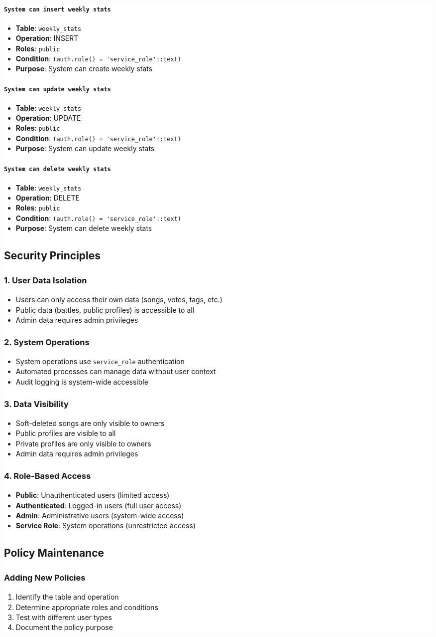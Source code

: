 #### `System can insert weekly stats`
- **Table**: `weekly_stats`
- **Operation**: INSERT
- **Roles**: `public`
- **Condition**: `(auth.role() = 'service_role'::text)`
- **Purpose**: System can create weekly stats

#### `System can update weekly stats`
- **Table**: `weekly_stats`
- **Operation**: UPDATE
- **Roles**: `public`
- **Condition**: `(auth.role() = 'service_role'::text)`
- **Purpose**: System can update weekly stats

#### `System can delete weekly stats`
- **Table**: `weekly_stats`
- **Operation**: DELETE
- **Roles**: `public`
- **Condition**: `(auth.role() = 'service_role'::text)`
- **Purpose**: System can delete weekly stats

## Security Principles

### 1. User Data Isolation
- Users can only access their own data (songs, votes, tags, etc.)
- Public data (battles, public profiles) is accessible to all
- Admin data requires admin privileges

### 2. System Operations
- System operations use `service_role` authentication
- Automated processes can manage data without user context
- Audit logging is system-wide accessible

### 3. Data Visibility
- Soft-deleted songs are only visible to owners
- Public profiles are visible to all
- Private profiles are only visible to owners
- Admin data requires admin privileges

### 4. Role-Based Access
- **Public**: Unauthenticated users (limited access)
- **Authenticated**: Logged-in users (full user access)
- **Admin**: Administrative users (system-wide access)
- **Service Role**: System operations (unrestricted access)

## Policy Maintenance

### Adding New Policies
1. Identify the table and operation
2. Determine appropriate roles and conditions
3. Test with different user types
4. Document the policy purpose
